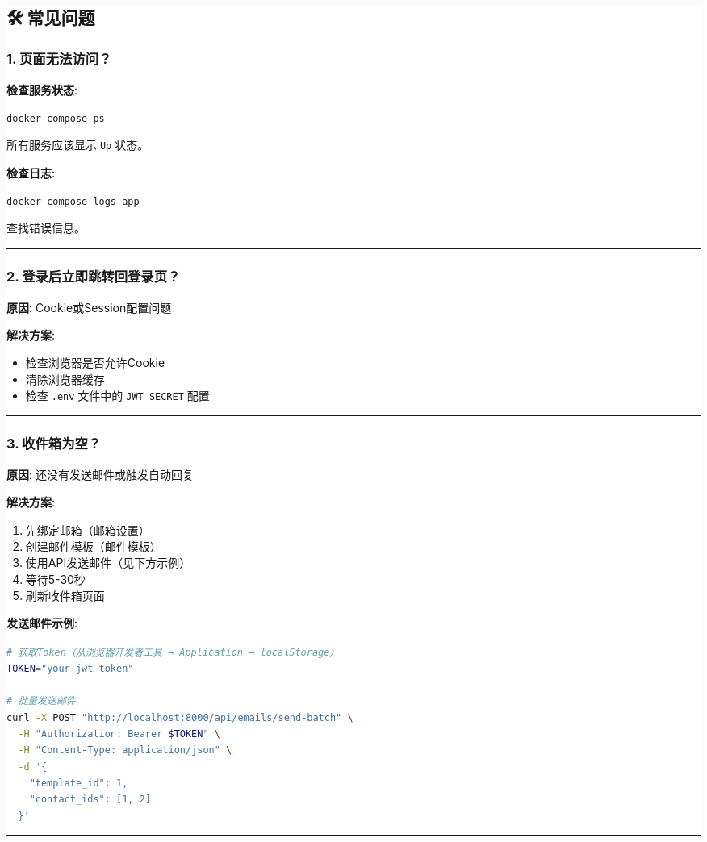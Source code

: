 
## 🛠 常见问题

### 1. 页面无法访问？

**检查服务状态**:
```bash
docker-compose ps
```

所有服务应该显示 `Up` 状态。

**检查日志**:
```bash
docker-compose logs app
```

查找错误信息。

---

### 2. 登录后立即跳转回登录页？

**原因**: Cookie或Session配置问题

**解决方案**:
- 检查浏览器是否允许Cookie
- 清除浏览器缓存
- 检查 `.env` 文件中的 `JWT_SECRET` 配置

---

### 3. 收件箱为空？

**原因**: 还没有发送邮件或触发自动回复

**解决方案**:
1. 先绑定邮箱（邮箱设置）
2. 创建邮件模板（邮件模板）
3. 使用API发送邮件（见下方示例）
4. 等待5-30秒
5. 刷新收件箱页面

**发送邮件示例**:
```bash
# 获取Token（从浏览器开发者工具 → Application → localStorage）
TOKEN="your-jwt-token"

# 批量发送邮件
curl -X POST "http://localhost:8000/api/emails/send-batch" \
  -H "Authorization: Bearer $TOKEN" \
  -H "Content-Type: application/json" \
  -d '{
    "template_id": 1,
    "contact_ids": [1, 2]
  }'
```

---